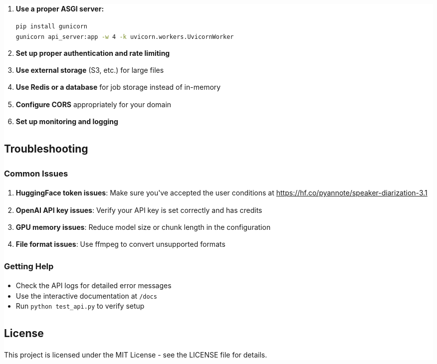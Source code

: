 1. **Use a proper ASGI server:**
   ```bash
   pip install gunicorn
   gunicorn api_server:app -w 4 -k uvicorn.workers.UvicornWorker
   ```

2. **Set up proper authentication and rate limiting**

3. **Use external storage** (S3, etc.) for large files

4. **Use Redis or a database** for job storage instead of in-memory

5. **Configure CORS** appropriately for your domain

6. **Set up monitoring and logging**

## Troubleshooting

### Common Issues

1. **HuggingFace token issues**: Make sure you've accepted the user conditions at https://hf.co/pyannote/speaker-diarization-3.1

2. **OpenAI API key issues**: Verify your API key is set correctly and has credits

3. **GPU memory issues**: Reduce model size or chunk length in the configuration

4. **File format issues**: Use ffmpeg to convert unsupported formats

### Getting Help

- Check the API logs for detailed error messages
- Use the interactive documentation at `/docs`
- Run `python test_api.py` to verify setup

## License

This project is licensed under the MIT License - see the LICENSE file for details.
